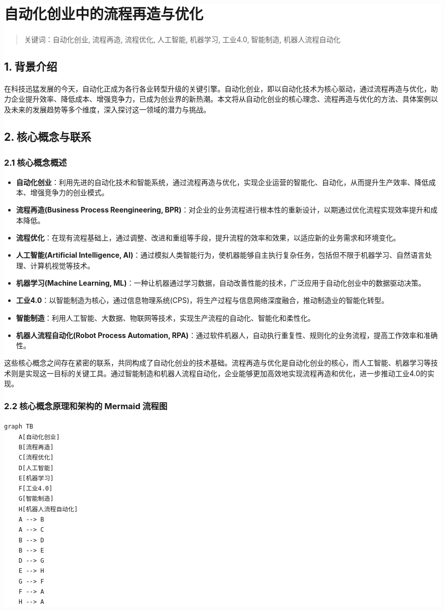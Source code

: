                 

# 自动化创业中的流程再造与优化

> 关键词：自动化创业, 流程再造, 流程优化, 人工智能, 机器学习, 工业4.0, 智能制造, 机器人流程自动化

## 1. 背景介绍

在科技迅猛发展的今天，自动化正成为各行各业转型升级的关键引擎。自动化创业，即以自动化技术为核心驱动，通过流程再造与优化，助力企业提升效率、降低成本、增强竞争力，已成为创业界的新热潮。本文将从自动化创业的核心理念、流程再造与优化的方法、具体案例以及未来的发展趋势等多个维度，深入探讨这一领域的潜力与挑战。

## 2. 核心概念与联系

### 2.1 核心概念概述

- **自动化创业**：利用先进的自动化技术和智能系统，通过流程再造与优化，实现企业运营的智能化、自动化，从而提升生产效率、降低成本、增强竞争力的创业模式。

- **流程再造(Business Process Reengineering, BPR)**：对企业的业务流程进行根本性的重新设计，以期通过优化流程实现效率提升和成本降低。

- **流程优化**：在现有流程基础上，通过调整、改进和重组等手段，提升流程的效率和效果，以适应新的业务需求和环境变化。

- **人工智能(Artificial Intelligence, AI)**：通过模拟人类智能行为，使机器能够自主执行复杂任务，包括但不限于机器学习、自然语言处理、计算机视觉等技术。

- **机器学习(Machine Learning, ML)**：一种让机器通过学习数据，自动改善性能的技术，广泛应用于自动化创业中的数据驱动决策。

- **工业4.0**：以智能制造为核心，通过信息物理系统(CPS)，将生产过程与信息网络深度融合，推动制造业的智能化转型。

- **智能制造**：利用人工智能、大数据、物联网等技术，实现生产流程的自动化、智能化和柔性化。

- **机器人流程自动化(Robot Process Automation, RPA)**：通过软件机器人，自动执行重复性、规则化的业务流程，提高工作效率和准确性。

这些核心概念之间存在紧密的联系，共同构成了自动化创业的技术基础。流程再造与优化是自动化创业的核心，而人工智能、机器学习等技术则是实现这一目标的关键工具。通过智能制造和机器人流程自动化，企业能够更加高效地实现流程再造和优化，进一步推动工业4.0的实现。

### 2.2 核心概念原理和架构的 Mermaid 流程图

```mermaid
graph TB
    A[自动化创业]
    B[流程再造]
    C[流程优化]
    D[人工智能]
    E[机器学习]
    F[工业4.0]
    G[智能制造]
    H[机器人流程自动化]
    A --> B
    A --> C
    B --> D
    B --> E
    D --> G
    E --> H
    G --> F
    F --> A
    H --> A
```
